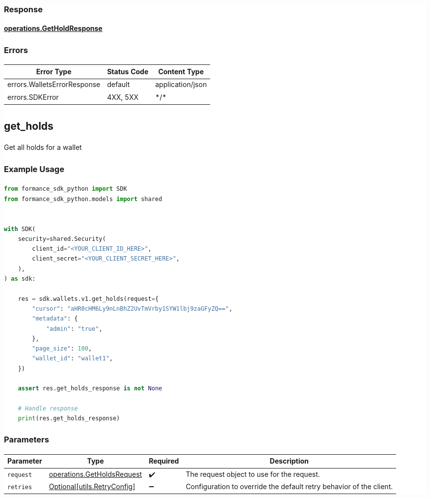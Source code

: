 ### Response

**[operations.GetHoldResponse](../../models/operations/getholdresponse.md)**

### Errors

| Error Type                  | Status Code                 | Content Type                |
| --------------------------- | --------------------------- | --------------------------- |
| errors.WalletsErrorResponse | default                     | application/json            |
| errors.SDKError             | 4XX, 5XX                    | \*/\*                       |

## get_holds

Get all holds for a wallet

### Example Usage


```python
from formance_sdk_python import SDK
from formance_sdk_python.models import shared


with SDK(
    security=shared.Security(
        client_id="<YOUR_CLIENT_ID_HERE>",
        client_secret="<YOUR_CLIENT_SECRET_HERE>",
    ),
) as sdk:

    res = sdk.wallets.v1.get_holds(request={
        "cursor": "aHR0cHM6Ly9nLnBhZ2UvTmVrby1SYW1lbj9zaGFyZQ==",
        "metadata": {
            "admin": "true",
        },
        "page_size": 100,
        "wallet_id": "wallet1",
    })

    assert res.get_holds_response is not None

    # Handle response
    print(res.get_holds_response)

```

### Parameters

| Parameter                                                                | Type                                                                     | Required                                                                 | Description                                                              |
| ------------------------------------------------------------------------ | ------------------------------------------------------------------------ | ------------------------------------------------------------------------ | ------------------------------------------------------------------------ |
| `request`                                                                | [operations.GetHoldsRequest](../../models/operations/getholdsrequest.md) | :heavy_check_mark:                                                       | The request object to use for the request.                               |
| `retries`                                                                | [Optional[utils.RetryConfig]](../../models/utils/retryconfig.md)         | :heavy_minus_sign:                                                       | Configuration to override the default retry behavior of the client.      |
